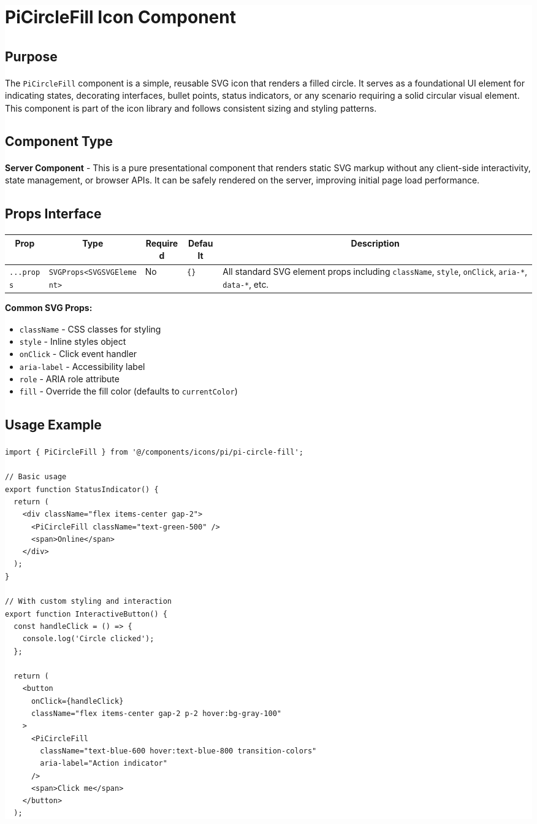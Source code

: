 # PiCircleFill Icon Component

## Purpose
The `PiCircleFill` component is a simple, reusable SVG icon that renders a filled circle. It serves as a foundational UI element for indicating states, decorating interfaces, bullet points, status indicators, or any scenario requiring a solid circular visual element. This component is part of the icon library and follows consistent sizing and styling patterns.

## Component Type
**Server Component** - This is a pure presentational component that renders static SVG markup without any client-side interactivity, state management, or browser APIs. It can be safely rendered on the server, improving initial page load performance.

## Props Interface

| Prop | Type | Required | Default | Description |
|------|------|----------|---------|-------------|
| `...props` | `SVGProps<SVGSVGElement>` | No | `{}` | All standard SVG element props including `className`, `style`, `onClick`, `aria-*`, `data-*`, etc. |

**Common SVG Props:**
- `className` - CSS classes for styling
- `style` - Inline styles object
- `onClick` - Click event handler
- `aria-label` - Accessibility label
- `role` - ARIA role attribute
- `fill` - Override the fill color (defaults to `currentColor`)

## Usage Example

```tsx
import { PiCircleFill } from '@/components/icons/pi/pi-circle-fill';

// Basic usage
export function StatusIndicator() {
  return (
    <div className="flex items-center gap-2">
      <PiCircleFill className="text-green-500" />
      <span>Online</span>
    </div>
  );
}

// With custom styling and interaction
export function InteractiveButton() {
  const handleClick = () => {
    console.log('Circle clicked');
  };

  return (
    <button 
      onClick={handleClick}
      className="flex items-center gap-2 p-2 hover:bg-gray-100"
    >
      <PiCircleFill 
        className="text-blue-600 hover:text-blue-800 transition-colors"
        aria-label="Action indicator"
      />
      <span>Click me</span>
    </button>
  );
```